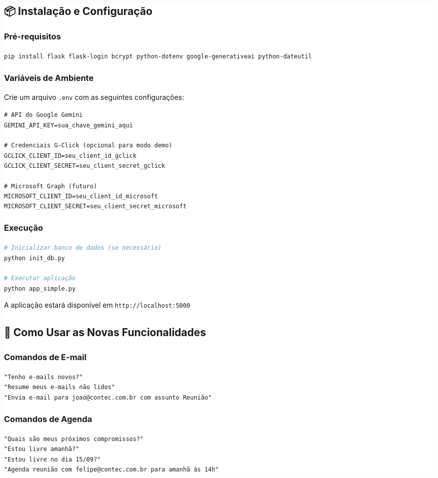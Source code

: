 ## 📦 Instalação e Configuração

### Pré-requisitos

```bash
pip install flask flask-login bcrypt python-dotenv google-generativeai python-dateutil
```

### Variáveis de Ambiente

Crie um arquivo `.env` com as seguintes configurações:

```env
# API do Google Gemini
GEMINI_API_KEY=sua_chave_gemini_aqui

# Credenciais G-Click (opcional para modo demo)
GCLICK_CLIENT_ID=seu_client_id_gclick
GCLICK_CLIENT_SECRET=seu_client_secret_gclick

# Microsoft Graph (futuro)
MICROSOFT_CLIENT_ID=seu_client_id_microsoft
MICROSOFT_CLIENT_SECRET=seu_client_secret_microsoft
```

### Execução

```bash
# Inicializar banco de dados (se necessário)
python init_db.py

# Executar aplicação
python app_simple.py
```

A aplicação estará disponível em `http://localhost:5000`

## 🎯 Como Usar as Novas Funcionalidades

### Comandos de E-mail

```
"Tenho e-mails novos?"
"Resume meus e-mails não lidos"
"Envia e-mail para joao@contec.com.br com assunto Reunião"
```

### Comandos de Agenda

```
"Quais são meus próximos compromissos?"
"Estou livre amanhã?"
"Estou livre no dia 15/09?"
"Agenda reunião com felipe@contec.com.br para amanhã às 14h"
```

